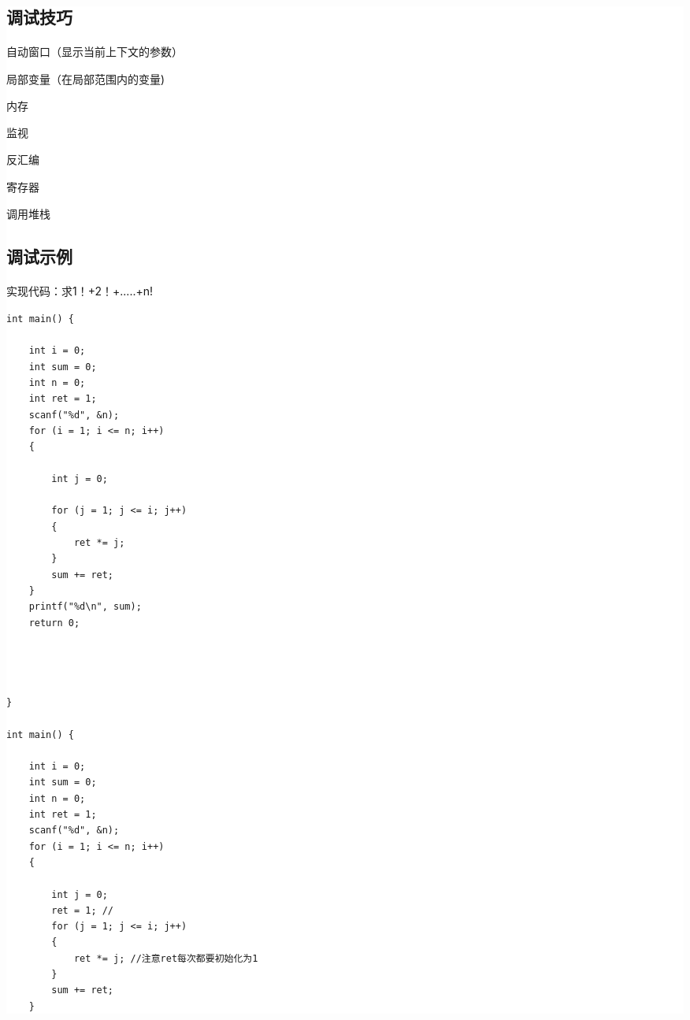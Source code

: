 ## 调试技巧

自动窗口（显示当前上下文的参数）

局部变量（在局部范围内的变量)

内存

监视

反汇编

寄存器

调用堆栈



## 调试示例

实现代码：求1！+2！+.....+n!

```
int main() {

	int i = 0;
	int sum = 0;
	int n = 0;
	int ret = 1;
	scanf("%d", &n);
	for (i = 1; i <= n; i++)
	{

		int j = 0;
	
		for (j = 1; j <= i; j++)
		{
			ret *= j;
		}
		sum += ret;
	}
	printf("%d\n", sum);
	return 0;
	



}

int main() {

	int i = 0;
	int sum = 0;
	int n = 0;
	int ret = 1;
	scanf("%d", &n);
	for (i = 1; i <= n; i++)
	{

		int j = 0;
		ret = 1; //
		for (j = 1; j <= i; j++)
		{
			ret *= j; //注意ret每次都要初始化为1
		}
		sum += ret;
	}
```
